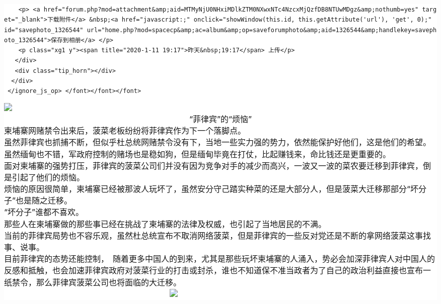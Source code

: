         <p> <a href="forum.php?mod=attachment&amp;aid=MTMyNjU0NHxiMDlkZTM0NXwxNTc4NzcxMjQzfDB8NTUwMDgz&amp;nothumb=yes" target="_blank">下载附件</a> &nbsp;<a href="javascript:;" onclick="showWindow(this.id, this.getAttribute('url'), 'get', 0);" id="savephoto_1326544" url="home.php?mod=spacecp&amp;ac=album&amp;op=saveforumphoto&amp;aid=1326544&amp;handlekey=savephoto_1326544">保存到相册</a> </p> 
        <p class="xg1 y"><span title="2020-1-11 19:17">昨天&nbsp;19:17</span> 上传</p> 
       </div> 
       <div class="tip_horn"></div> 
      </div> 
     </ignore_js_op> </font></font></font> 
 </div>
 <img width="600" src="http://5b0988e595225.cdn.sohucs.com/images/20190919/2b8e7927ef9c40908a2b54fa3248dbb9.jpeg"> 
 <div align="center"> 
  <font style="color:rgb(25, 25, 25)"><font face="&amp;quot"><font style="font-size:16px">“菲律宾”的“烦恼”</font></font></font> 
 </div> 
 <div align="left"> 
  <font style="color:rgb(25, 25, 25)"><font face="&amp;quot"><font style="font-size:16px">柬埔寨网赌禁令出来后，菠菜老板纷纷将菲律宾作为下一个落脚点。</font></font></font> 
 </div> 
 <div align="left"> 
  <font style="color:rgb(25, 25, 25)"><font face="&amp;quot"><font style="font-size:16px">虽然菲律宾也抓捕不断，但似乎杜总统网赌禁令没有下，当地一些实力强的势力，依然能保护好他们，这是他们的希望。</font></font></font> 
 </div> 
 <div align="left"> 
  <font style="color:rgb(25, 25, 25)"><font face="&amp;quot"><font style="font-size:16px">虽然缅甸也不错，军政府控制的赌场也是稳如狗，但是缅甸毕竟在打仗，比起赚钱来，命比钱还是更重要的。</font></font></font> 
 </div> 
 <div align="left"> 
  <font style="color:rgb(25, 25, 25)"><font face="&amp;quot"><font style="font-size:16px">面对柬埔寨的强势打压，菲律宾的菠菜公司们并没有因为竞争对手的减少而高兴，一波又一波的菜农要迁移到菲律宾，倒是引起了他们的烦恼。</font></font></font> 
 </div> 
 <div align="left"> 
  <font style="color:rgb(25, 25, 25)"><font face="&amp;quot"><font style="font-size:16px">烦恼的原因很简单，柬埔寨已经被那波人玩坏了，虽然安分守己踏实种菜的还是大部分人，但是菠菜大迁移那部分“坏分子”也是随之迁移。</font></font></font> 
 </div> 
 <div align="left"> 
  <font style="color:rgb(25, 25, 25)"><font face="&amp;quot"><font style="font-size:16px">“坏分子”谁都不喜欢。</font></font></font> 
 </div> 
 <div align="left"> 
  <font style="color:rgb(25, 25, 25)"><font face="&amp;quot"><font style="font-size:16px">那些人在柬埔寨做的那些事已经在挑战了柬埔寨的法律及权威，也引起了当地居民的不满。</font></font></font> 
 </div> 
 <div align="left"> 
  <font style="color:rgb(25, 25, 25)"><font face="&amp;quot"><font style="font-size:16px">当前的菲律宾局势也不容乐观，虽然杜总统宣布不取消网络菠菜，但是菲律宾的一些反对党还是不断的拿网络菠菜这事找事、说事。</font></font></font> 
 </div> 
 <div align="left"> 
  <font style="color:rgb(25, 25, 25)"><font face="&amp;quot"><font style="font-size:16px">目前菲律宾的态势还能控制，　随着更多中国人的到来，尤其是那些玩坏柬埔寨的人涌入，势必会加深菲律宾人对中国人的反感和抵触，也会加速菲律宾政府对菠菜行业的打击或封杀，谁也不知道保不准当政者为了自己的政治利益直接也宣布一纸禁令，那么菲律宾菠菜公司也将面临的大迁移。</font></font></font> 
 </div> 
 <div align="left"> 
  <font style="color:rgb(25, 25, 25)"><font face="&amp;quot"><font style="font-size:16px">&nbsp; &nbsp;&nbsp; &nbsp;&nbsp; &nbsp;&nbsp; &nbsp;&nbsp; &nbsp;&nbsp; &nbsp;&nbsp; &nbsp;&nbsp; &nbsp;&nbsp; &nbsp;&nbsp; &nbsp;&nbsp; &nbsp;&nbsp; &nbsp;&nbsp; &nbsp;&nbsp; &nbsp;&nbsp; &nbsp;&nbsp; &nbsp;&nbsp; &nbsp;&nbsp; &nbsp;&nbsp; &nbsp;&nbsp; &nbsp;&nbsp; &nbsp;&nbsp; &nbsp;&nbsp; &nbsp;&nbsp; &nbsp; 
     <ignore_js_op> 
      <img aid="1326545" src="https://bbs.boniu123.cc/data/attachment/forum/202001/11/192015sa9dtoldnbd22bol.png" zoomfile="data/attachment/forum/202001/11/192015sa9dtoldnbd22bol.png" file="data/attachment/forum/202001/11/192015sa9dtoldnbd22bol.png" width="632" inpost="1"> 
      <div class="tip tip_4 aimg_tip" id="aimg_1326545_menu" style="position: absolute; display: none" disautofocus="true"> 